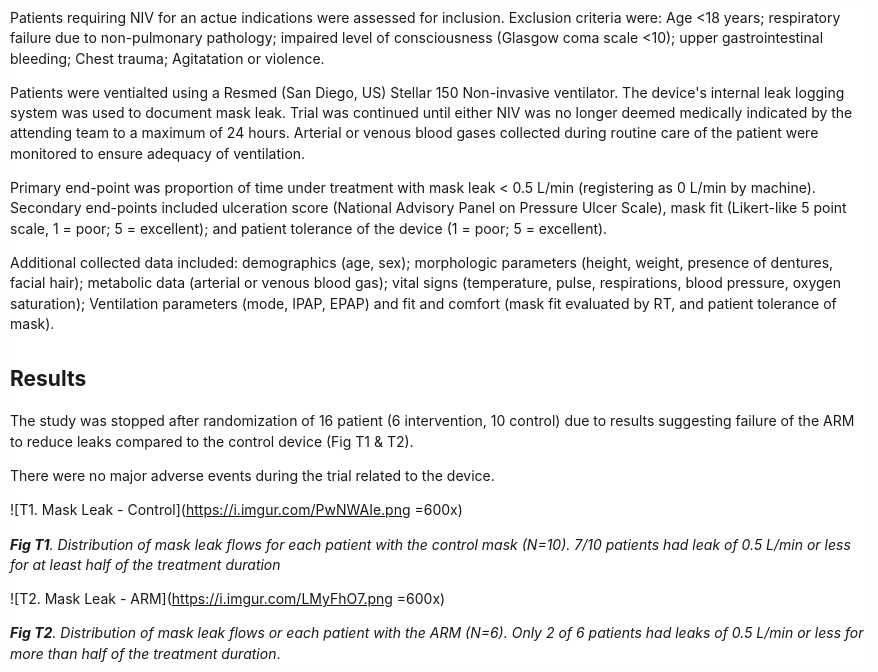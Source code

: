 Patients requiring NIV for an actue indications were assessed for inclusion. Exclusion criteria were: Age <18 years; respiratory failure due to non-pulmonary pathology; impaired level of consciousness (Glasgow coma scale <10); upper gastrointestinal bleeding; Chest trauma; Agitatation or violence.

Patients were ventialted using a Resmed (San Diego, US) Stellar 150 Non-invasive ventilator. The device's internal leak logging system was used to document mask leak. Trial was continued until either NIV was no longer deemed medically indicated by the attending team to a maximum of 24 hours. Arterial or venous blood gases collected during routine care of the patient were monitored to ensure adequacy of ventilation.

Primary end-point was proportion of time under treatment with mask leak < 0.5 L/min (registering as 0 L/min by machine). Secondary end-points included ulceration score (National Advisory Panel on Pressure Ulcer Scale), mask fit (Likert-like 5 point scale, 1 = poor; 5 = excellent); and patient tolerance of the device (1 = poor; 5 = excellent).

Additional collected data included: demographics (age, sex); morphologic parameters (height, weight, presence of dentures, facial hair); metabolic data (arterial or venous blood gas); vital signs (temperature, pulse, respirations, blood pressure, oxygen saturation); Ventilation parameters (mode, IPAP, EPAP) and fit and comfort (mask fit evaluated by RT, and patient tolerance of mask).

## Results
The study was stopped after randomization of 16 patient (6 intervention, 10 control) due to results suggesting failure of the ARM to reduce leaks compared to the control device (Fig T1 & T2).

There were no major adverse events during the trial related to the device. 

![T1. Mask Leak - Control](https://i.imgur.com/PwNWAIe.png =600x)

***Fig T1**. Distribution of mask leak flows for each patient with the control mask (N=10). 7/10 patients had leak of 0.5 L/min or less for at least half of the treatment duration*

![T2. Mask Leak - ARM](https://i.imgur.com/LMyFhO7.png =600x)

***Fig T2**. Distribution of mask leak flows or each patient with the ARM (N=6). Only 2 of 6 patients had leaks of 0.5 L/min or less for more than half of the treatment duration*.








